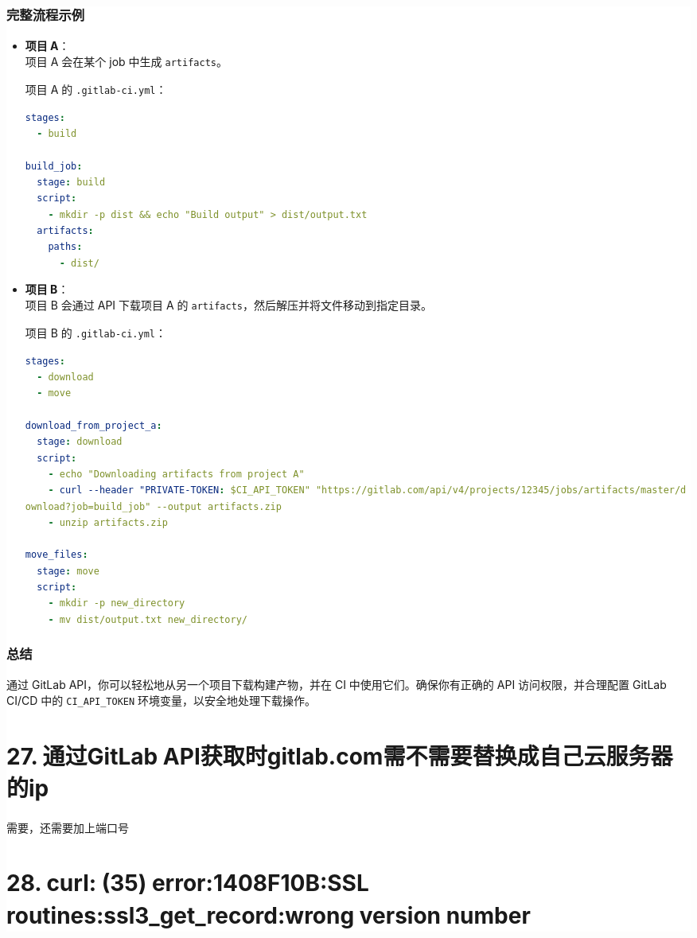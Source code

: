 ### **完整流程示例**

- **项目 A**：  
   项目 A 会在某个 job 中生成 `artifacts`。
   
   项目 A 的 `.gitlab-ci.yml`：
   ```yaml
   stages:
     - build
   
   build_job:
     stage: build
     script:
       - mkdir -p dist && echo "Build output" > dist/output.txt
     artifacts:
       paths:
         - dist/
   ```

- **项目 B**：  
   项目 B 会通过 API 下载项目 A 的 `artifacts`，然后解压并将文件移动到指定目录。

   项目 B 的 `.gitlab-ci.yml`：
   ```yaml
   stages:
     - download
     - move
   
   download_from_project_a:
     stage: download
     script:
       - echo "Downloading artifacts from project A"
       - curl --header "PRIVATE-TOKEN: $CI_API_TOKEN" "https://gitlab.com/api/v4/projects/12345/jobs/artifacts/master/download?job=build_job" --output artifacts.zip
       - unzip artifacts.zip
   
   move_files:
     stage: move
     script:
       - mkdir -p new_directory
       - mv dist/output.txt new_directory/
   ```

### **总结**
通过 GitLab API，你可以轻松地从另一个项目下载构建产物，并在 CI 中使用它们。确保你有正确的 API 访问权限，并合理配置 GitLab CI/CD 中的 `CI_API_TOKEN` 环境变量，以安全地处理下载操作。

# 27. 通过GitLab API获取时gitlab.com需不需要替换成自己云服务器的ip

需要，还需要加上端口号

# 28. curl: (35) error:1408F10B:SSL routines:ssl3_get_record:wrong version number
